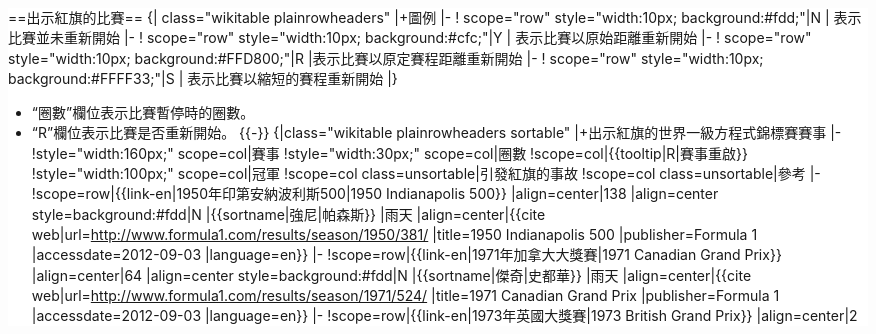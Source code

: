 ==出示紅旗的比賽==
{| class="wikitable plainrowheaders"
|+圖例
|-
! scope="row"  style="width:10px; background:#fdd;"|N
| 表示比賽並未重新開始
|-
! scope="row"  style="width:10px; background:#cfc;"|Y
| 表示比賽以原始距離重新開始
|-
! scope="row"  style="width:10px; background:#FFD800;"|R
|表示比賽以原定賽程距離重新開始
|-
! scope="row"  style="width:10px; background:#FFFF33;"|S
| 表示比賽以縮短的賽程重新開始
|}

* “圈數”欄位表示比賽暫停時的圈數。
* “R”欄位表示比賽是否重新開始。
{{-}}
{|class="wikitable plainrowheaders sortable"
|+出示紅旗的世界一級方程式錦標賽賽事
|-
!style="width:160px;" scope=col|賽事
!style="width:30px;" scope=col|圈數
!scope=col|{{tooltip|R|賽事重啟}}
!style="width:100px;" scope=col|冠軍
!scope=col class=unsortable|引發紅旗的事故
!scope=col class=unsortable|參考
|-
!scope=row|{{link-en|1950年印第安納波利斯500|1950 Indianapolis 500}}
|align=center|138
|align=center style=background:#fdd|N
|{{sortname|強尼|帕森斯}}
|雨天
|align=center|<ref>{{cite web|url=http://www.formula1.com/results/season/1950/381/ |title=1950 Indianapolis 500 |publisher=Formula 1 |accessdate=2012-09-03 |language=en}}</ref>
|-
!scope=row|{{link-en|1971年加拿大大獎賽|1971 Canadian Grand Prix}}
|align=center|64
|align=center style=background:#fdd|N
|{{sortname|傑奇|史都華}}
|雨天
|align=center|<ref>{{cite web|url=http://www.formula1.com/results/season/1971/524/ |title=1971 Canadian Grand Prix |publisher=Formula 1 |accessdate=2012-09-03 |language=en}}</ref>
|-
!scope=row|{{link-en|1973年英國大獎賽|1973 British Grand Prix}}
|align=center|2